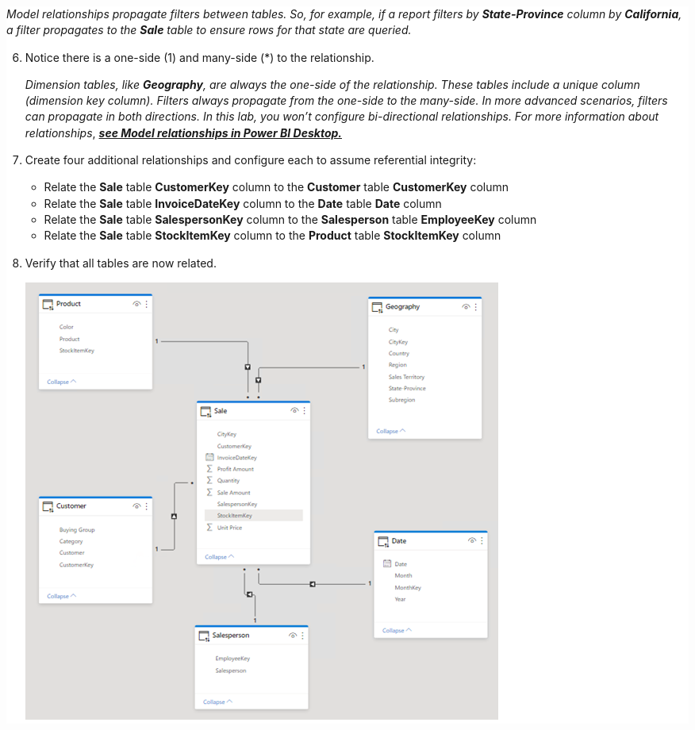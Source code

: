    *Model relationships propagate filters between tables. So, for example, if a report filters by **State-Province** column by **California**, a filter propagates to the **Sale** table to ensure rows for that state are queried.*

6. Notice there is a one-side (1) and many-side (*) to the relationship.

	*Dimension tables, like **Geography**, are always the one-side of the relationship. These tables include a unique column (dimension key column). Filters always propagate from the one-side to the many-side. In more advanced scenarios, filters can propagate in both directions. In this lab, you won’t configure bi-directional relationships. For more information about relationships*, [***see Model relationships in Power BI Desktop.***](https://docs.microsoft.com/en-us/power-bi/transform-model/desktop-relationships-understand)

7. Create four additional relationships and configure each to assume referential integrity:

   - Relate the **Sale** table **CustomerKey** column to the **Customer** table **CustomerKey** column
   - Relate the **Sale** table **InvoiceDateKey** column to the **Date** table **Date** column
   - Relate the **Sale** table **SalespersonKey** column to the **Salesperson** table **EmployeeKey** column
   - Relate the **Sale** table **StockItemKey** column to the **Product** table **StockItemKey** column
 
8. Verify that all tables are now related.

   ![ws name.](media/4.4.png)
